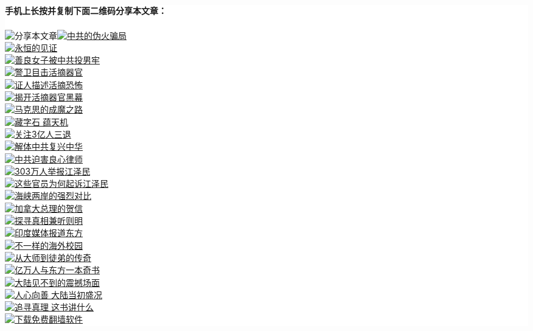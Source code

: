 <strong>手机上长按并复制下面二维码分享本文章：</strong><br><br><img src="http://d1p1.ip.zn2.us/v.php?action=qrcode&url=/gb/19/4/6/n11167928.md%231" title="分享本文章"></td><td VALIGN=TOP><a href="/gb/16/1/21/n4622075.md?dfh#1" target="_blank"><img src="https://raw.githubusercontent.com/tjvrql262/djy/master/gb/300/wei-f1.jpg" title="中共的伪火骗局"  alt="中共的伪火骗局"></a><br><a href="https://github.com/tjvrql262/www/blob/master/README.md?dfh#9" target="_blank"><img src="https://raw.githubusercontent.com/tjvrql262/djy/master/gb/300/yong-h.jpg" title="永恒的见证"  alt="永恒的见证"></a><br><a href="/gb/13/9/29/n3974789.md?dfh#1" target="_blank"><img src="https://raw.githubusercontent.com/tjvrql262/djy/master/gb/300/shang-lnz.jpg" title="善良女子被中共投男牢"  alt="善良女子被中共投男牢"></a><br><a href="/gb/16/3/16/n4663449.md?dfh#1" target="_blank"><img src="https://raw.githubusercontent.com/tjvrql262/djy/master/gb/300/huo-z3.jpg" title="警卫目击活摘器官"  alt="警卫目击活摘器官"></a><br><a href="/gb/16/8/7/n8177641.md?dfh#1" target="_blank"><img src="https://raw.githubusercontent.com/tjvrql262/djy/master/gb/300/huo-z4.jpg" title="证人描述活摘恐怖"  alt="证人描述活摘恐怖"></a><br><a href="/gb/10/4/19/n2881569.md?dfh#1" target="_blank"><img src="https://raw.githubusercontent.com/tjvrql262/djy/master/gb/300/huo-z1.jpg" title="揭开活摘器官黑幕"  alt="揭开活摘器官黑幕"></a><br><a href="/gb/10/11/7/n3077476.md?dfh#1" target="_blank"><img src="https://raw.githubusercontent.com/tjvrql262/djy/master/gb/300/ma-ks.jpg" title="马克思的成魔之路"  alt="马克思的成魔之路"></a><br><a href="/gb/14/6/9/n4173977.md?dfh#1" target="_blank"><img src="https://raw.githubusercontent.com/tjvrql262/djy/master/gb/300/chang-zs.jpg" title="藏字石 蕴天机"  alt="藏字石 蕴天机"></a><br><a href="/gb/18/5/10/n10381511.md?dfh#1" target="_blank"><img src="https://raw.githubusercontent.com/tjvrql262/djy/master/gb/300/st1.jpg" title="关注3亿人三退"  alt="关注3亿人三退"></a><br><a href="/gb/18/3/21/n10237682.md?dfh#1" target="_blank"><img src="https://raw.githubusercontent.com/tjvrql262/djy/master/gb/300/jie-t.jpg" title="解体中共复兴中华"  alt="解体中共复兴中华"></a><br><a href="/gb/9/2/9/n2422991.md?dfh#1" target="_blank"><img src="https://raw.githubusercontent.com/tjvrql262/djy/master/gb/300/gao-zs.jpg" title="中共迫害良心律师"  alt="中共迫害良心律师"></a><br><a href="/gb/18/12/9/n10900044.md?dfh#1" target="_blank"><img src="https://raw.githubusercontent.com/tjvrql262/djy/master/gb/300/sj1.jpg" title="303万人举报江泽民"  alt="303万人举报江泽民"></a><br><a href="/gb/18/8/28/n10672014.md?dfh#1" target="_blank"><img src="https://raw.githubusercontent.com/tjvrql262/djy/master/gb/300/sj2.jpg" title="这些官员为何起诉江泽民"  alt="这些官员为何起诉江泽民"></a><br><a href="/gb/8/12/18/n2367165.md?dfh#1" target="_blank"><img src="https://raw.githubusercontent.com/tjvrql262/djy/master/gb/300/liangan.jpg" title="海峡两岸的强烈对比"  alt="海峡两岸的强烈对比"></a><br><a href="/gb/15/12/10/n4593139.md?dfh#1" target="_blank"><img src="https://raw.githubusercontent.com/tjvrql262/djy/master/gb/300/jia-ndzl.jpg" title="加拿大总理的贺信"  alt="加拿大总理的贺信"></a><br><a href="/gb/11/6/17/n3289382.md?dfh#1" target="_blank"><img src="https://raw.githubusercontent.com/tjvrql262/djy/master/gb/300/xiao-wd.jpg" title="探寻真相兼听则明"  alt="探寻真相兼听则明"></a><br><a href="/gb/18/10/27/n10812623.md?dfh#1" target="_blank"><img src="https://raw.githubusercontent.com/tjvrql262/djy/master/gb/300/yindu.jpg" title="印度媒体报道东方"  alt="印度媒体报道东方"></a><br><a href="/gb/18/6/9/n10469652.md?dfh#1" target="_blank"><img src="https://raw.githubusercontent.com/tjvrql262/djy/master/gb/300/xie-j.jpg" title="不一样的海外校园"  alt="不一样的海外校园"></a><br><a href="/gb/7/4/5/n1669415.md?dfh#1" target="_blank"><img src="https://raw.githubusercontent.com/tjvrql262/djy/master/gb/300/li-up.jpg" title="从大师到徒弟的传奇"  alt="从大师到徒弟的传奇"></a><br><a href="/gb/17/5/26/n9191512.md?dfh#1" target="_blank"><img src="https://raw.githubusercontent.com/tjvrql262/djy/master/gb/300/zfl2.jpg" title="亿万人与东方一本奇书"  alt="亿万人与东方一本奇书"></a><br><a href="/gb/13/11/27/n4020290.md?dfh#1" target="_blank"><img src="https://raw.githubusercontent.com/tjvrql262/djy/master/gb/300/zhen-h.jpg" title="大陆见不到的震撼场面"  alt="大陆见不到的震撼场面"></a><br><a href="/gb/15/7/17/n4482910.md?dfh#1" target="_blank"><img src="https://raw.githubusercontent.com/tjvrql262/djy/master/gb/300/dalu-sk.jpg" title="人心向善 大陆当初盛况"  alt="人心向善 大陆当初盛况"></a><br><a href="/gb/19/1/5/n10955468.md?dfh#1" target="_blank"><img src="https://raw.githubusercontent.com/tjvrql262/djy/master/gb/300/zfl1.jpg" title="追寻真理 这书讲什么"  alt="追寻真理 这书讲什么"></a><br><a href="https://github.com/bannedbook/fanqiang/wiki" target="_blank"><img src="https://raw.githubusercontent.com/tjvrql262/djy/master/gb/300/fq1.jpg" title="下载免费翻墙软件"  alt="下载免费翻墙软件"></a><br></td></tr></table>